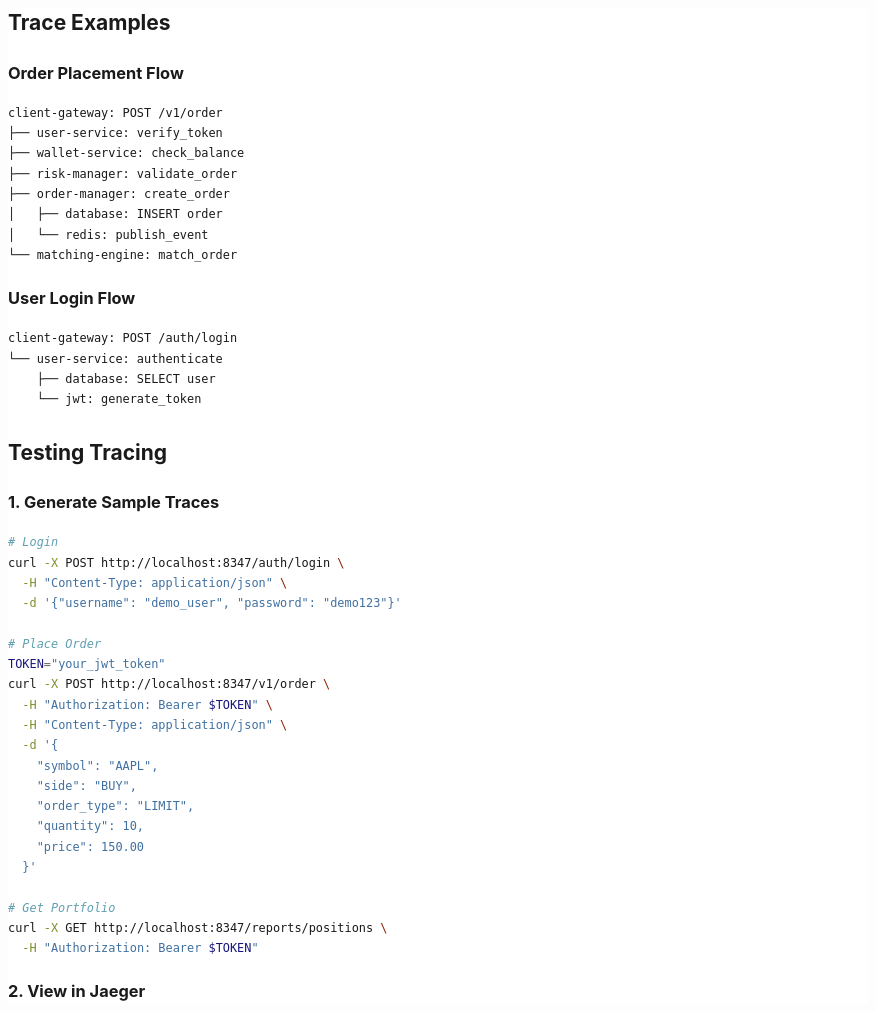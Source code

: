 ## Trace Examples

### Order Placement Flow
```
client-gateway: POST /v1/order
├── user-service: verify_token
├── wallet-service: check_balance
├── risk-manager: validate_order
├── order-manager: create_order
│   ├── database: INSERT order
│   └── redis: publish_event
└── matching-engine: match_order
```

### User Login Flow
```
client-gateway: POST /auth/login
└── user-service: authenticate
    ├── database: SELECT user
    └── jwt: generate_token
```

## Testing Tracing

### 1. Generate Sample Traces

```bash
# Login
curl -X POST http://localhost:8347/auth/login \
  -H "Content-Type: application/json" \
  -d '{"username": "demo_user", "password": "demo123"}'

# Place Order
TOKEN="your_jwt_token"
curl -X POST http://localhost:8347/v1/order \
  -H "Authorization: Bearer $TOKEN" \
  -H "Content-Type: application/json" \
  -d '{
    "symbol": "AAPL",
    "side": "BUY",
    "order_type": "LIMIT",
    "quantity": 10,
    "price": 150.00
  }'

# Get Portfolio
curl -X GET http://localhost:8347/reports/positions \
  -H "Authorization: Bearer $TOKEN"
```

### 2. View in Jaeger
